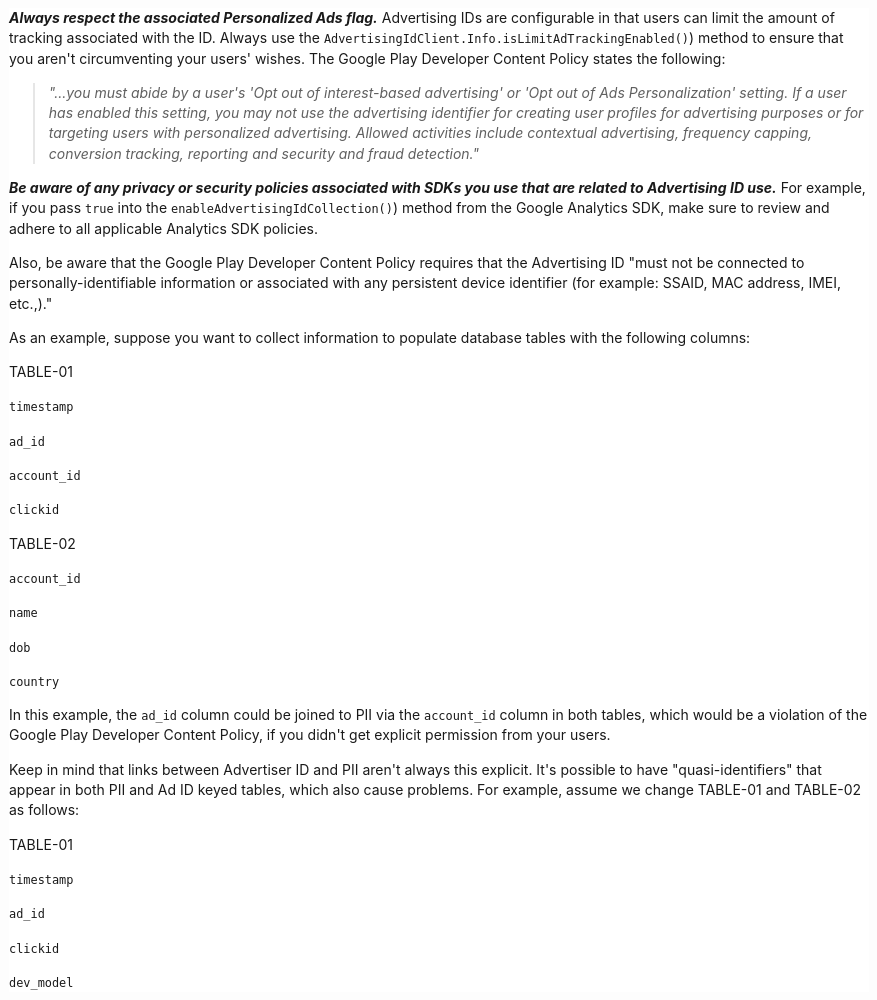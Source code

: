 _**Always respect the associated Personalized Ads flag.**_ Advertising IDs are configurable in that users can limit the amount of tracking associated with the ID. Always use the `AdvertisingIdClient.Info.isLimitAdTrackingEnabled()`) method to ensure that you aren't circumventing your users' wishes. The Google Play Developer Content Policy states the following:

> _"...you must abide by a user's 'Opt out of interest-based advertising' or 'Opt out of Ads Personalization' setting. If a user has enabled this setting, you may not use the advertising identifier for creating user profiles for advertising purposes or for targeting users with personalized advertising. Allowed activities include contextual advertising, frequency capping, conversion tracking, reporting and security and fraud detection."_

_**Be aware of any privacy or security policies associated with SDKs you use that are related to Advertising ID use.**_ For example, if you pass `true` into the `enableAdvertisingIdCollection()`) method from the Google Analytics SDK, make sure to review and adhere to all applicable Analytics SDK policies.

Also, be aware that the Google Play Developer Content Policy requires that the Advertising ID "must not be connected to personally-identifiable information or associated with any persistent device identifier (for example: SSAID, MAC address, IMEI, etc.,)."

As an example, suppose you want to collect information to populate database tables with the following columns:

TABLE-01

`timestamp`

`ad_id`

`account_id`

`clickid`

TABLE-02

`account_id`

`name`

`dob`

`country`

In this example, the `ad_id` column could be joined to PII via the `account_id` column in both tables, which would be a violation of the Google Play Developer Content Policy, if you didn't get explicit permission from your users.

Keep in mind that links between Advertiser ID and PII aren't always this explicit. It's possible to have "quasi-identifiers" that appear in both PII and Ad ID keyed tables, which also cause problems. For example, assume we change TABLE-01 and TABLE-02 as follows:

TABLE-01

`timestamp`

`ad_id`

`clickid`

`dev_model`
